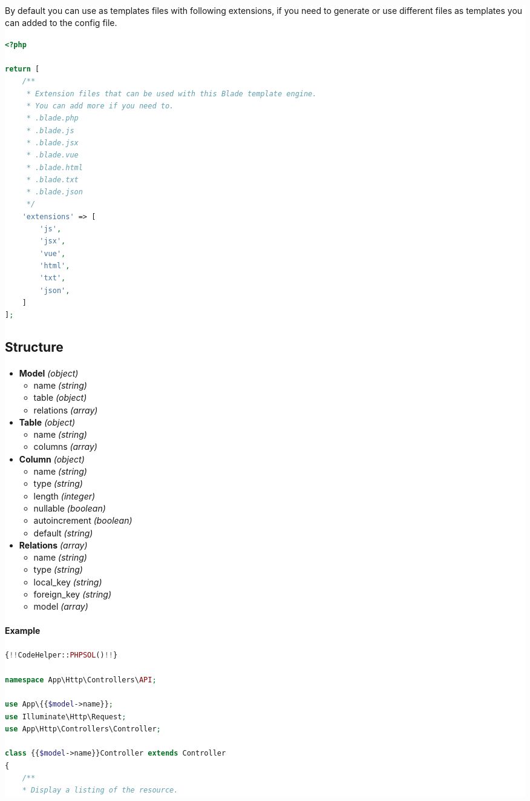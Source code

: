 By default you can use as templates files with following extensions, if you need to generate or use different files as templates you can added to the config file.

```php
<?php

return [
    /**
     * Extension files that can be used with this Blade template engine.
     * You can add more if you need to.
     * .blade.php
     * .blade.js
     * .blade.jsx
     * .blade.vue
     * .blade.html
     * .blade.txt
     * .blade.json
     */
    'extensions' => [
        'js',
        'jsx',
        'vue',
        'html',
        'txt',
        'json',
    ]
];
```
## Structure
* **Model** *(object)*
  * name *(string)*
  * table *(object)*
  * relations *(array)*
* **Table** *(object)*
  * name *(string)*
  * columns *(array)*
* **Column** *(object)*
  * name *(string)*
  * type *(string)*
  * length *(integer)*
  * nullable *(boolean)*
  * autoincrement *(boolean)*
  * default *(string)*
* **Relations** *(array)*
  * name *(string)*
  * type *(string)*
  * local_key *(string)*
  * foreign_key *(string)*
  * model *(array)*

#### Example
```php
{!!CodeHelper::PHPSOL()!!}

namespace App\Http\Controllers\API;

use App\{{$model->name}};
use Illuminate\Http\Request;
use App\Http\Controllers\Controller;

class {{$model->name}}Controller extends Controller
{
    /**
    * Display a listing of the resource.
```